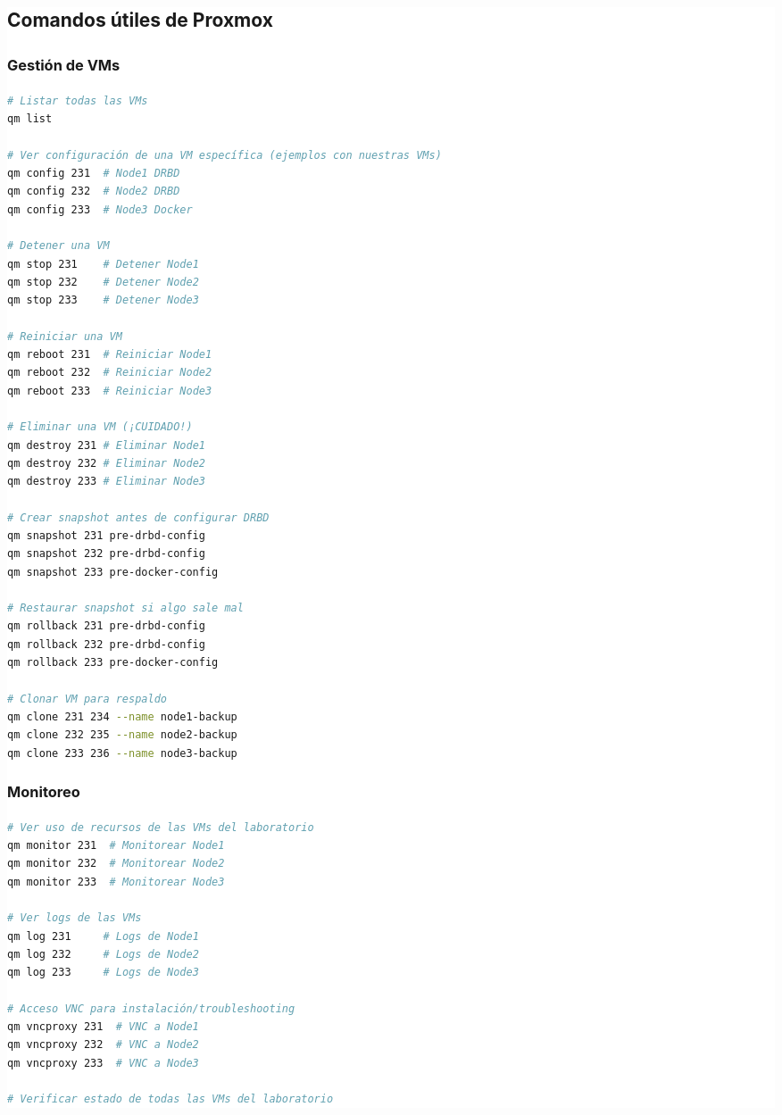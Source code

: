 ## Comandos útiles de Proxmox

### Gestión de VMs

```bash
# Listar todas las VMs
qm list

# Ver configuración de una VM específica (ejemplos con nuestras VMs)
qm config 231  # Node1 DRBD
qm config 232  # Node2 DRBD
qm config 233  # Node3 Docker

# Detener una VM
qm stop 231    # Detener Node1
qm stop 232    # Detener Node2
qm stop 233    # Detener Node3

# Reiniciar una VM
qm reboot 231  # Reiniciar Node1
qm reboot 232  # Reiniciar Node2
qm reboot 233  # Reiniciar Node3

# Eliminar una VM (¡CUIDADO!)
qm destroy 231 # Eliminar Node1
qm destroy 232 # Eliminar Node2
qm destroy 233 # Eliminar Node3

# Crear snapshot antes de configurar DRBD
qm snapshot 231 pre-drbd-config
qm snapshot 232 pre-drbd-config
qm snapshot 233 pre-docker-config

# Restaurar snapshot si algo sale mal
qm rollback 231 pre-drbd-config
qm rollback 232 pre-drbd-config
qm rollback 233 pre-docker-config

# Clonar VM para respaldo
qm clone 231 234 --name node1-backup
qm clone 232 235 --name node2-backup
qm clone 233 236 --name node3-backup
```

### Monitoreo

```bash
# Ver uso de recursos de las VMs del laboratorio
qm monitor 231  # Monitorear Node1
qm monitor 232  # Monitorear Node2
qm monitor 233  # Monitorear Node3

# Ver logs de las VMs
qm log 231     # Logs de Node1
qm log 232     # Logs de Node2
qm log 233     # Logs de Node3

# Acceso VNC para instalación/troubleshooting
qm vncproxy 231  # VNC a Node1
qm vncproxy 232  # VNC a Node2
qm vncproxy 233  # VNC a Node3

# Verificar estado de todas las VMs del laboratorio
```